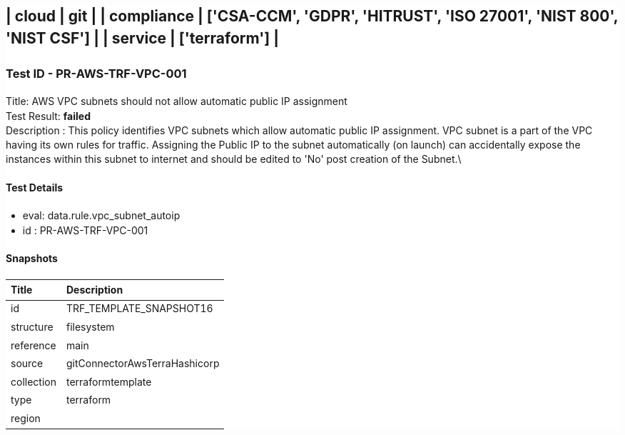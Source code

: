 | cloud      | git                                                                 |
| compliance | ['CSA-CCM', 'GDPR', 'HITRUST', 'ISO 27001', 'NIST 800', 'NIST CSF'] |
| service    | ['terraform']                                                       |
----------------------------------------------------------------


### Test ID - PR-AWS-TRF-VPC-001
Title: AWS VPC subnets should not allow automatic public IP assignment\
Test Result: **failed**\
Description : This policy identifies VPC subnets which allow automatic public IP assignment. VPC subnet is a part of the VPC having its own rules for traffic. Assigning the Public IP to the subnet automatically (on launch) can accidentally expose the instances within this subnet to internet and should be edited to 'No' post creation of the Subnet.\

#### Test Details
- eval: data.rule.vpc_subnet_autoip
- id : PR-AWS-TRF-VPC-001

#### Snapshots
| Title         | Description                                                                                                                                                                                                                                                                                                                                                                                                                                                                                                                                                   |
|:--------------|:--------------------------------------------------------------------------------------------------------------------------------------------------------------------------------------------------------------------------------------------------------------------------------------------------------------------------------------------------------------------------------------------------------------------------------------------------------------------------------------------------------------------------------------------------------------|
| id            | TRF_TEMPLATE_SNAPSHOT16                                                                                                                                                                                                                                                                                                                                                                                                                                                                                                                                       |
| structure     | filesystem                                                                                                                                                                                                                                                                                                                                                                                                                                                                                                                                                    |
| reference     | main                                                                                                                                                                                                                                                                                                                                                                                                                                                                                                                                                          |
| source        | gitConnectorAwsTerraHashicorp                                                                                                                                                                                                                                                                                                                                                                                                                                                                                                                                 |
| collection    | terraformtemplate                                                                                                                                                                                                                                                                                                                                                                                                                                                                                                                                             |
| type          | terraform                                                                                                                                                                                                                                                                                                                                                                                                                                                                                                                                                     |
| region        |                                                                                                                                                                                                                                                                                                                                                                                                                                                                                                                                                               |
